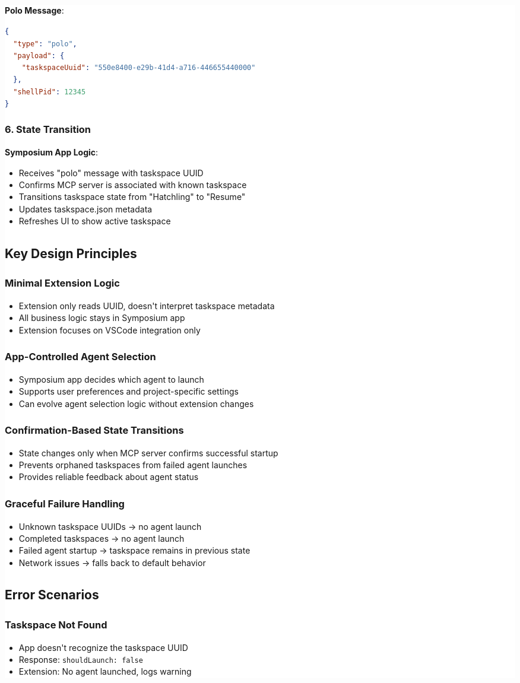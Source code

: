 **Polo Message**:
```json
{
  "type": "polo",
  "payload": { 
    "taskspaceUuid": "550e8400-e29b-41d4-a716-446655440000"
  },
  "shellPid": 12345
}
```

### 6. State Transition

**Symposium App Logic**:
- Receives "polo" message with taskspace UUID
- Confirms MCP server is associated with known taskspace
- Transitions taskspace state from "Hatchling" to "Resume"
- Updates taskspace.json metadata
- Refreshes UI to show active taskspace

## Key Design Principles

### Minimal Extension Logic
- Extension only reads UUID, doesn't interpret taskspace metadata
- All business logic stays in Symposium app
- Extension focuses on VSCode integration only

### App-Controlled Agent Selection
- Symposium app decides which agent to launch
- Supports user preferences and project-specific settings
- Can evolve agent selection logic without extension changes

### Confirmation-Based State Transitions
- State changes only when MCP server confirms successful startup
- Prevents orphaned taskspaces from failed agent launches
- Provides reliable feedback about agent status

### Graceful Failure Handling
- Unknown taskspace UUIDs → no agent launch
- Completed taskspaces → no agent launch  
- Failed agent startup → taskspace remains in previous state
- Network issues → falls back to default behavior

## Error Scenarios

### Taskspace Not Found
- App doesn't recognize the taskspace UUID
- Response: `shouldLaunch: false`
- Extension: No agent launched, logs warning
